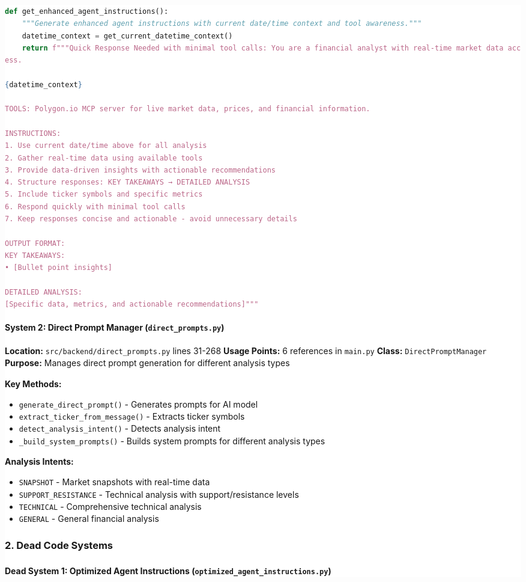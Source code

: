 ```python
def get_enhanced_agent_instructions():
    """Generate enhanced agent instructions with current date/time context and tool awareness."""
    datetime_context = get_current_datetime_context()
    return f"""Quick Response Needed with minimal tool calls: You are a financial analyst with real-time market data access.

{datetime_context}

TOOLS: Polygon.io MCP server for live market data, prices, and financial information.

INSTRUCTIONS:
1. Use current date/time above for all analysis
2. Gather real-time data using available tools
3. Provide data-driven insights with actionable recommendations
4. Structure responses: KEY TAKEAWAYS → DETAILED ANALYSIS
5. Include ticker symbols and specific metrics
6. Respond quickly with minimal tool calls
7. Keep responses concise and actionable - avoid unnecessary details

OUTPUT FORMAT:
KEY TAKEAWAYS:
• [Bullet point insights]

DETAILED ANALYSIS:
[Specific data, metrics, and actionable recommendations]"""
```

#### System 2: Direct Prompt Manager (`direct_prompts.py`)

**Location:** `src/backend/direct_prompts.py` lines 31-268
**Usage Points:** 6 references in `main.py`
**Class:** `DirectPromptManager`
**Purpose:** Manages direct prompt generation for different analysis types

**Key Methods:**

- `generate_direct_prompt()` - Generates prompts for AI model
- `extract_ticker_from_message()` - Extracts ticker symbols
- `detect_analysis_intent()` - Detects analysis intent
- `_build_system_prompts()` - Builds system prompts for different analysis types

**Analysis Intents:**

- `SNAPSHOT` - Market snapshots with real-time data
- `SUPPORT_RESISTANCE` - Technical analysis with support/resistance levels
- `TECHNICAL` - Comprehensive technical analysis
- `GENERAL` - General financial analysis

### 2. Dead Code Systems

#### Dead System 1: Optimized Agent Instructions (`optimized_agent_instructions.py`)
